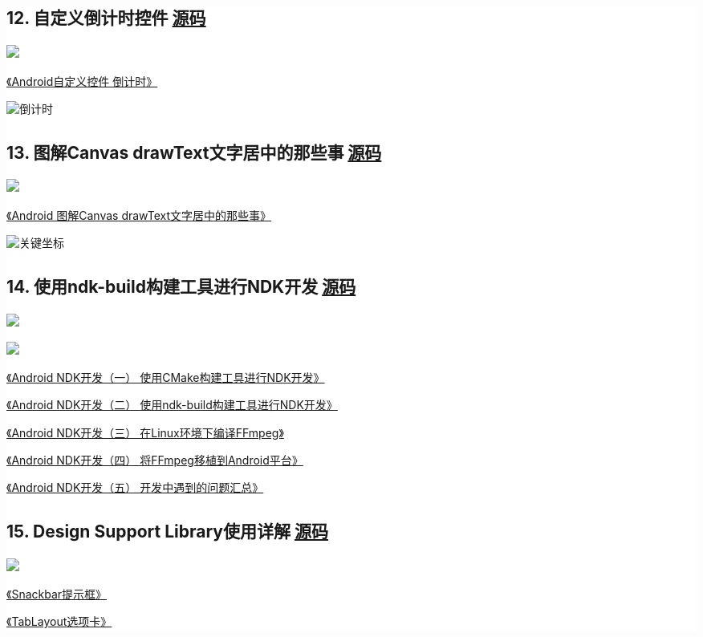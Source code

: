 ## 12. 自定义倒计时控件 [源码](https://github.com/alidili/Demos/tree/master/CountdownDemo)

[![](https://img.shields.io/badge/APK%20download-1.56M-green.svg)](https://github.com/alidili/Demos/raw/master/CountdownDemo/CountdownDemo.apk)

[《Android自定义控件 倒计时》](http://blog.csdn.net/kong_gu_you_lan/article/details/78794034)

![倒计时](http://upload-images.jianshu.io/upload_images/3270074-5abfa07975a40e02.gif?imageMogr2/auto-orient/strip%7CimageView2/2/w/1240)

## 13. 图解Canvas drawText文字居中的那些事 [源码](https://github.com/alidili/Demos/tree/master/DrawTextDemo)

[![](https://img.shields.io/badge/APK%20download-1.56M-green.svg)](https://github.com/alidili/Demos/raw/master/DrawTextDemo/DrawTextDemo.apk)

[《Android 图解Canvas drawText文字居中的那些事》](http://blog.csdn.net/kong_gu_you_lan/article/details/78927930)

![关键坐标](http://upload-images.jianshu.io/upload_images/3270074-e313fa9a629a5c6b.png?imageMogr2/auto-orient/strip%7CimageView2/2/w/1240)

## 14. 使用ndk-build构建工具进行NDK开发 [源码](https://github.com/alidili/Demos/tree/master/NDKDemo)

[![](https://img.shields.io/badge/APK%20download-1.58M-green.svg)](https://github.com/alidili/Demos/raw/master/NDKDemo/NDKDemo.apk)

[![](https://img.shields.io/badge/APK%20download-1.99M-green.svg)](https://github.com/alidili/Demos/raw/master/NDKLibraryDemo/NDKLibraryDemo.apk)

[《Android NDK开发（一） 使用CMake构建工具进行NDK开发》](https://blog.csdn.net/kong_gu_you_lan/article/details/79091789)

[《Android NDK开发（二） 使用ndk-build构建工具进行NDK开发》](http://blog.csdn.net/kong_gu_you_lan/article/details/79146817)

[《Android NDK开发（三） 在Linux环境下编译FFmpeg》](https://blog.csdn.net/kong_gu_you_lan/article/details/79466118)

[《Android NDK开发（四） 将FFmpeg移植到Android平台》](https://blog.csdn.net/kong_gu_you_lan/article/details/79707513)

[《Android NDK开发（五） 开发中遇到的问题汇总》](https://blog.csdn.net/kong_gu_you_lan/article/details/80359547)

## 15. Design Support Library使用详解 [源码](https://github.com/alidili/DesignSupportDemo)

[![](https://img.shields.io/badge/APK%20download-2.32M-green.svg)](https://github.com/alidili/DesignSupportDemo/raw/master/DesignSupportDemo.apk)

[《Snackbar提示框》](http://blog.csdn.net/kong_gu_you_lan/article/details/51944248)

[《TabLayout选项卡》](http://blog.csdn.net/kong_gu_you_lan/article/details/51954327)
